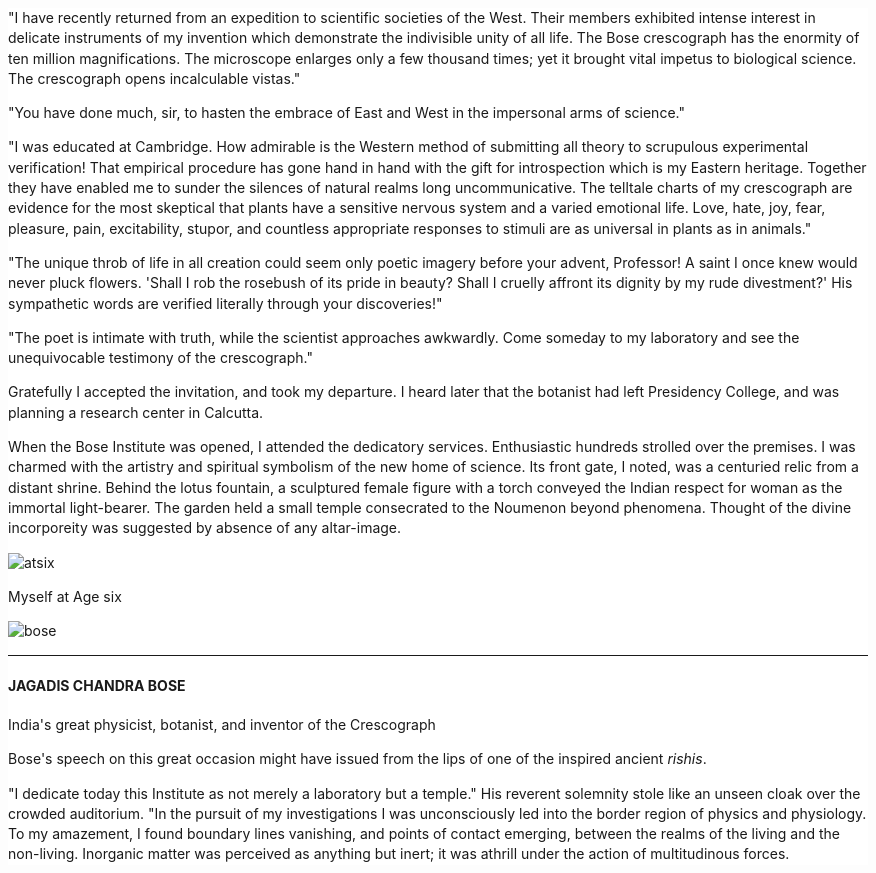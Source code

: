 "I have recently returned from an expedition to scientific societies of the West. Their members exhibited intense interest in delicate instruments of my invention which demonstrate the indivisible unity of all life.  The Bose crescograph has the enormity of ten million magnifications. The microscope enlarges only a few thousand times; yet it brought vital impetus to biological science. The crescograph opens incalculable vistas."

"You have done much, sir, to hasten the embrace of East and West in the impersonal arms of science."

"I was educated at Cambridge. How admirable is the Western method of submitting all theory to scrupulous experimental verification! That empirical procedure has gone hand in hand with the gift for introspection which is my Eastern heritage. Together they have enabled me to sunder the silences of natural realms long uncommunicative. The telltale charts of my crescograph  are evidence for the most skeptical that plants have a sensitive nervous system and a varied emotional life. Love, hate, joy, fear, pleasure, pain, excitability, stupor, and countless appropriate responses to stimuli are as universal in plants as in animals."

"The unique throb of life in all creation could seem only poetic imagery before your advent, Professor! A saint I once knew would never pluck flowers. 'Shall I rob the rosebush of its pride in beauty? Shall I cruelly affront its dignity by my rude divestment?' His sympathetic words are verified literally through your discoveries!"

"The poet is intimate with truth, while the scientist approaches awkwardly. Come someday to my laboratory and see the unequivocable testimony of the crescograph."

Gratefully I accepted the invitation, and took my departure. I heard later that the botanist had left Presidency College, and was planning a research center in Calcutta.

When the Bose Institute was opened, I attended the dedicatory services. Enthusiastic hundreds strolled over the premises. I was charmed with the artistry and spiritual symbolism of the new home of science. Its front gate, I noted, was a centuried relic from a distant shrine. Behind the lotus  fountain, a sculptured female figure with a torch conveyed the Indian respect for woman as the immortal light-bearer. The garden held a small temple consecrated to the Noumenon beyond phenomena. Thought of the divine incorporeity was suggested by absence of any altar-image.

![atsix](images/atsix.jpg)

Myself at Age six

![bose](images/bose.jpg)

---

#### JAGADIS CHANDRA BOSE  

India's great physicist, botanist, and inventor of the Crescograph

Bose's speech on this great occasion might have issued from the lips of one of the inspired ancient _rishis_.

"I dedicate today this Institute as not merely a laboratory but a temple." His reverent solemnity stole like an unseen cloak over the crowded auditorium. "In the pursuit of my investigations I was unconsciously led into the border region of physics and physiology. To my amazement, I found boundary lines vanishing, and points of contact emerging, between the realms of the living and the non-living. Inorganic matter was perceived as anything but inert; it was athrill under the action of multitudinous forces.
